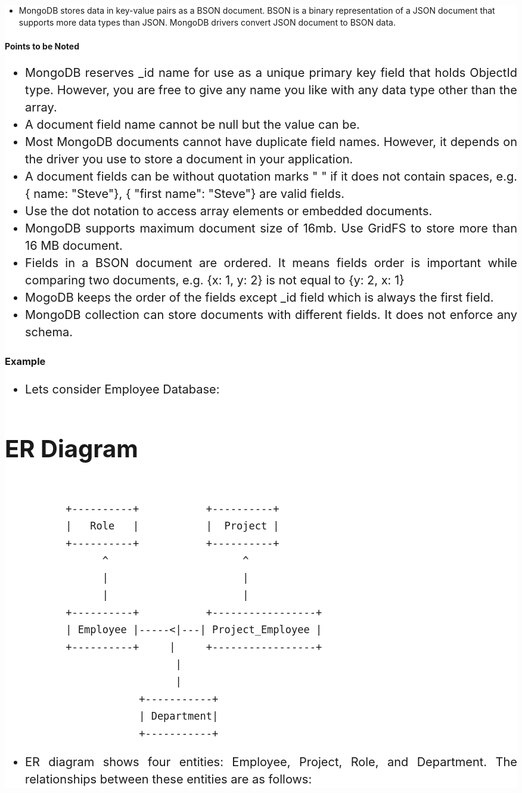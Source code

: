 * MongoDB stores data in key-value pairs as a BSON document. BSON is a binary representation of a JSON document that supports more data types than JSON. MongoDB drivers convert JSON document to BSON data.

</div>

#### Points to be Noted 

<div style="font-size:20px; text-align:justify;"> 

* MongoDB reserves _id name for use as a unique primary key field that holds ObjectId type. However, you are free to give any name you like with any data type other than the array.
* A document field name cannot be null but the value can be.
* Most MongoDB documents cannot have duplicate field names. However, it depends on the driver you use to store a document in your application.
* A document fields can be without quotation marks " " if it does not contain spaces, e.g. { name: "Steve"}, { "first name": "Steve"} are valid fields.
* Use the dot notation to access array elements or embedded documents.
* MongoDB supports maximum document size of 16mb. Use GridFS to store more than 16 MB document.
* Fields in a BSON document are ordered. It means fields order is important while comparing two documents, e.g. {x: 1, y: 2} is not equal to {y: 2, x: 1}
* MogoDB keeps the order of the fields except _id field which is always the first field.
* MongoDB collection can store documents with different fields. It does not enforce any schema.

</div>

### Example 


<div style="font-size:20px; text-align:justify;"> 

* Lets consider Employee Database:

# ER Diagram


```

          +----------+           +----------+
          |   Role   |           |  Project |
          +----------+           +----------+
                ^                      ^
                |                      |
                |                      |
          +----------+           +-----------------+
          | Employee |-----<|---| Project_Employee |
          +----------+     |     +-----------------+
                            |
                            |
                      +-----------+
                      | Department|
                      +-----------+
```
* ER diagram shows four entities: Employee, Project, Role, and Department. The relationships between these entities are as follows:
